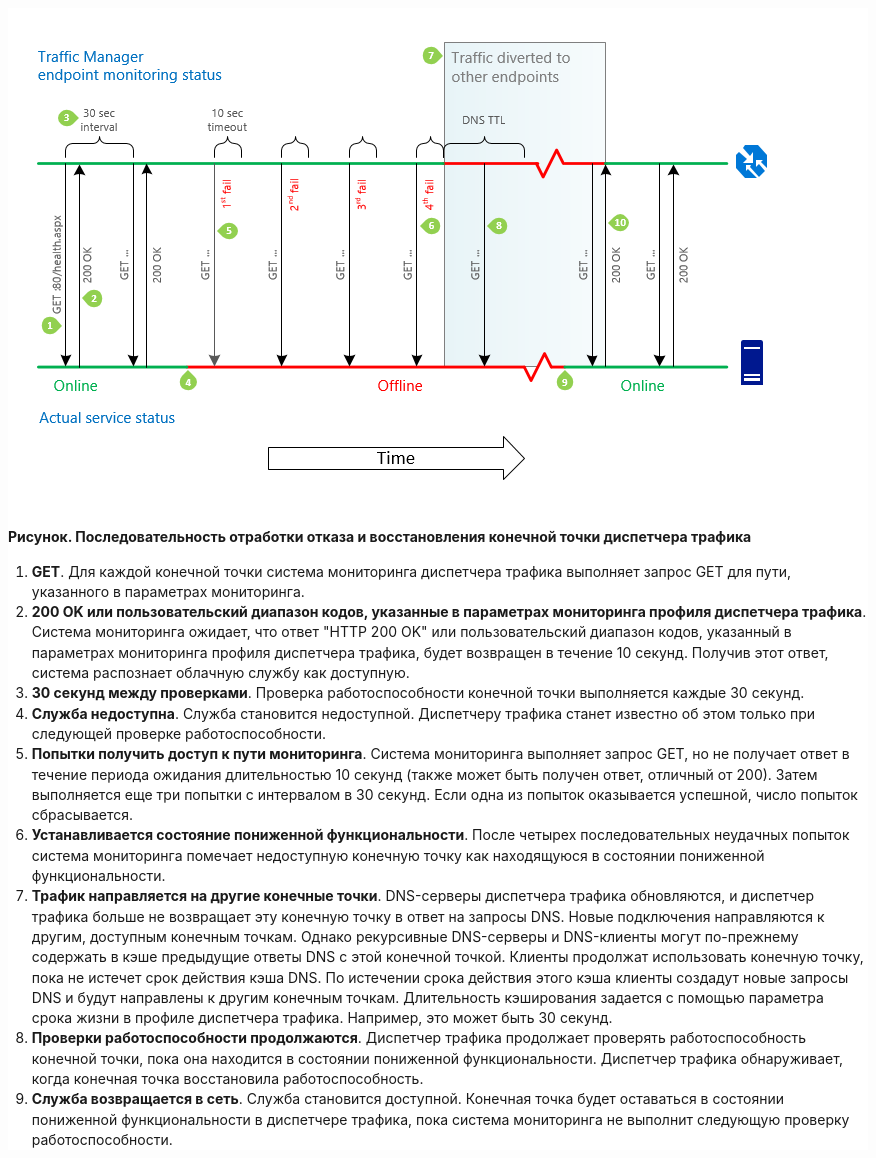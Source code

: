 ![Последовательность действий при отработке отказа и восстановлении после сбоя конечной точки диспетчера трафика](./media/traffic-manager-monitoring/timeline.png)

**Рисунок.  Последовательность отработки отказа и восстановления конечной точки диспетчера трафика**

1. **GET**. Для каждой конечной точки система мониторинга диспетчера трафика выполняет запрос GET для пути, указанного в параметрах мониторинга.
2. **200 OK или пользовательский диапазон кодов, указанные в параметрах мониторинга профиля диспетчера трафика**. Система мониторинга ожидает, что ответ "HTTP 200 OK" или пользовательский диапазон кодов, указанный в параметрах мониторинга профиля диспетчера трафика, будет возвращен в течение 10 секунд. Получив этот ответ, система распознает облачную службу как доступную.
3. **30 секунд между проверками**. Проверка работоспособности конечной точки выполняется каждые 30 секунд.
4. **Служба недоступна**. Служба становится недоступной. Диспетчеру трафика станет известно об этом только при следующей проверке работоспособности.
5. **Попытки получить доступ к пути мониторинга**. Система мониторинга выполняет запрос GET, но не получает ответ в течение периода ожидания длительностью 10 секунд (также может быть получен ответ, отличный от 200). Затем выполняется еще три попытки с интервалом в 30 секунд. Если одна из попыток оказывается успешной, число попыток сбрасывается.
6. **Устанавливается состояние пониженной функциональности**. После четырех последовательных неудачных попыток система мониторинга помечает недоступную конечную точку как находящуюся в состоянии пониженной функциональности.
7. **Трафик направляется на другие конечные точки**. DNS-серверы диспетчера трафика обновляются, и диспетчер трафика больше не возвращает эту конечную точку в ответ на запросы DNS. Новые подключения направляются к другим, доступным конечным точкам. Однако рекурсивные DNS-серверы и DNS-клиенты могут по-прежнему содержать в кэше предыдущие ответы DNS с этой конечной точкой. Клиенты продолжат использовать конечную точку, пока не истечет срок действия кэша DNS. По истечении срока действия этого кэша клиенты создадут новые запросы DNS и будут направлены к другим конечным точкам. Длительность кэширования задается с помощью параметра срока жизни в профиле диспетчера трафика. Например, это может быть 30 секунд.
8. **Проверки работоспособности продолжаются**. Диспетчер трафика продолжает проверять работоспособность конечной точки, пока она находится в состоянии пониженной функциональности. Диспетчер трафика обнаруживает, когда конечная точка восстановила работоспособность.
9. **Служба возвращается в сеть**. Служба становится доступной. Конечная точка будет оставаться в состоянии пониженной функциональности в диспетчере трафика, пока система мониторинга не выполнит следующую проверку работоспособности.